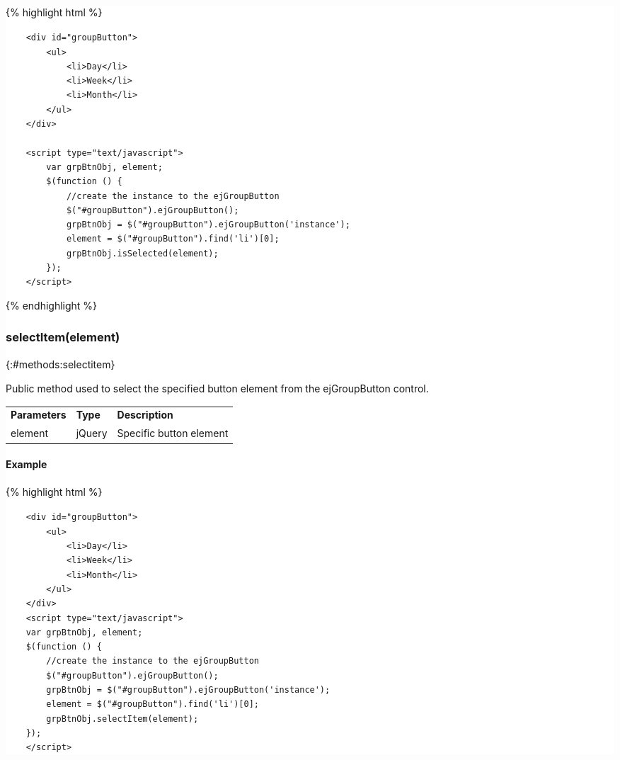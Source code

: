 
{% highlight html %}
 
        <div id="groupButton">
            <ul>
                <li>Day</li>
                <li>Week</li>
                <li>Month</li>
            </ul>
        </div>

        <script type="text/javascript">
            var grpBtnObj, element;
            $(function () {           
                //create the instance to the ejGroupButton
                $("#groupButton").ejGroupButton();
                grpBtnObj = $("#groupButton").ejGroupButton('instance');
                element = $("#groupButton").find('li')[0];
                grpBtnObj.isSelected(element);
            });
        </script>


{% endhighlight %}


### selectItem(element)
{:#methods:selectitem}


Public method used to select the specified button element from the ejGroupButton control.

<table>
<tr>
<td>
<b>Parameters</b></td><td>
<b>Type</b></td><td>
<b>Description</b></td></tr>
<tr>
<td>
element</td><td>
jQuery</td><td>
Specific button element</td></tr>
</table>



#### Example



{% highlight html %}
 
        <div id="groupButton">
            <ul>
                <li>Day</li>
                <li>Week</li>
                <li>Month</li>
            </ul>
        </div>
        <script type="text/javascript">
        var grpBtnObj, element;
        $(function () {           
            //create the instance to the ejGroupButton
            $("#groupButton").ejGroupButton();
            grpBtnObj = $("#groupButton").ejGroupButton('instance');
            element = $("#groupButton").find('li')[0];
            grpBtnObj.selectItem(element);
        });
        </script>
